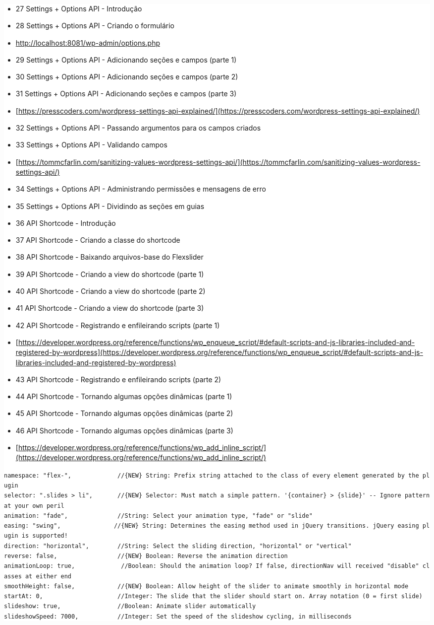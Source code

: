
- 27 Settings + Options API - Introdução

- 28 Settings + Options API - Criando o formulário

- [http://localhost:8081/wp-admin/options.php](http://localhost:8081/wp-admin/options.php)


- 29 Settings + Options API - Adicionando seções e campos (parte 1)

- 30 Settings + Options API - Adicionando seções e campos (parte 2)

- 31 Settings + Options API - Adicionando seções e campos (parte 3)

- [https://presscoders.com/wordpress-settings-api-explained/](https://presscoders.com/wordpress-settings-api-explained/)

- 32 Settings + Options API - Passando argumentos para os campos criados

- 33 Settings + Options API - Validando campos

- [https://tommcfarlin.com/sanitizing-values-wordpress-settings-api/](https://tommcfarlin.com/sanitizing-values-wordpress-settings-api/)

- 34 Settings + Options API - Administrando permissões e mensagens de erro

- 35 Settings + Options API - Dividindo as seções em guias

- 36 API Shortcode - Introdução

- 37 API Shortcode - Criando a classe do shortcode

- 38 API Shortcode - Baixando arquivos-base do Flexslider

- 39 API Shortcode - Criando a view do shortcode (parte 1)

- 40 API Shortcode - Criando a view do shortcode (parte 2)

- 41 API Shortcode - Criando a view do shortcode (parte 3)

- 42 API Shortcode - Registrando e enfileirando scripts (parte 1)

- [https://developer.wordpress.org/reference/functions/wp_enqueue_script/#default-scripts-and-js-libraries-included-and-registered-by-wordpress](https://developer.wordpress.org/reference/functions/wp_enqueue_script/#default-scripts-and-js-libraries-included-and-registered-by-wordpress)


- 43 API Shortcode - Registrando e enfileirando scripts (parte 2)

- 44 API Shortcode - Tornando algumas opções dinâmicas (parte 1)

- 45 API Shortcode - Tornando algumas opções dinâmicas (parte 2)

- 46 API Shortcode - Tornando algumas opções dinâmicas (parte 3)

- [https://developer.wordpress.org/reference/functions/wp_add_inline_script/](https://developer.wordpress.org/reference/functions/wp_add_inline_script/)

```text
namespace: "flex-",             //{NEW} String: Prefix string attached to the class of every element generated by the plugin
selector: ".slides > li",       //{NEW} Selector: Must match a simple pattern. '{container} > {slide}' -- Ignore pattern at your own peril
animation: "fade",              //String: Select your animation type, "fade" or "slide"
easing: "swing",               //{NEW} String: Determines the easing method used in jQuery transitions. jQuery easing plugin is supported!
direction: "horizontal",        //String: Select the sliding direction, "horizontal" or "vertical"
reverse: false,                 //{NEW} Boolean: Reverse the animation direction
animationLoop: true,             //Boolean: Should the animation loop? If false, directionNav will received "disable" classes at either end
smoothHeight: false,            //{NEW} Boolean: Allow height of the slider to animate smoothly in horizontal mode  
startAt: 0,                     //Integer: The slide that the slider should start on. Array notation (0 = first slide)
slideshow: true,                //Boolean: Animate slider automatically
slideshowSpeed: 7000,           //Integer: Set the speed of the slideshow cycling, in milliseconds
```